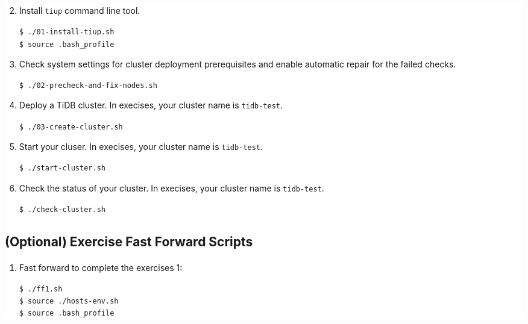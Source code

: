 2. Install `tiup` command line tool.
    ```
    $ ./01-install-tiup.sh
    $ source .bash_profile
    ```

3. Check system settings for cluster deployment prerequisites and enable automatic repair for the failed checks.
    ```
    $ ./02-precheck-and-fix-nodes.sh
    ```

4. Deploy a TiDB cluster. In execises, your cluster name is `tidb-test`.
    ```
    $ ./03-create-cluster.sh 
    ```

5. Start your cluser. In execises, your cluster name is `tidb-test`.
    ```
    $ ./start-cluster.sh
    ```
    
6. Check the status of your cluster. In execises, your cluster name is `tidb-test`.
    ```
    $ ./check-cluster.sh 
    ```
## (Optional) Exercise Fast Forward Scripts
1. Fast forward to complete the exercises 1:
    ```
    $ ./ff1.sh
    $ source ./hosts-env.sh
    $ source .bash_profile
    ```
